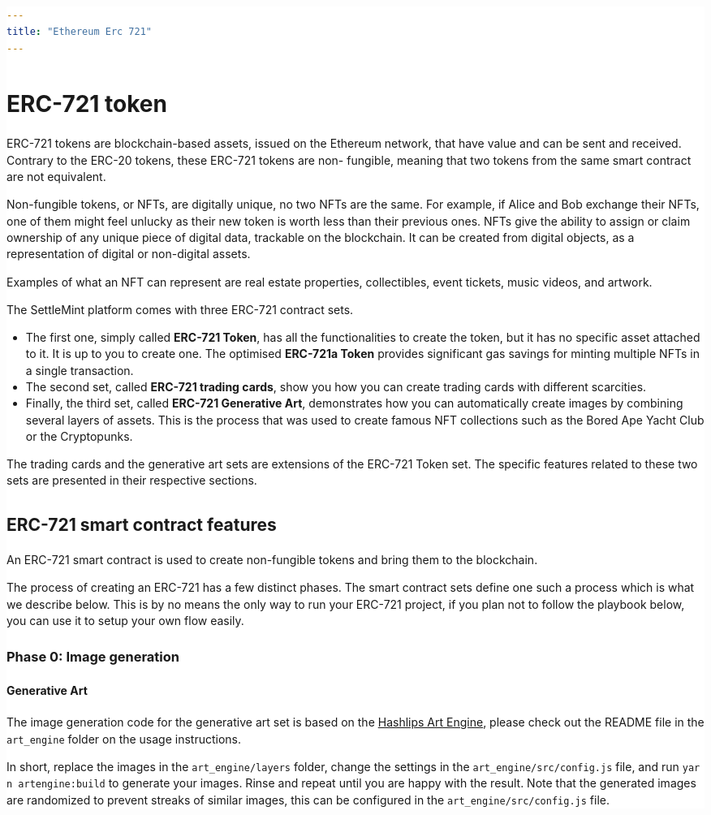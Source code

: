 ```yaml
---
title: "Ethereum Erc 721"
---
```


# ERC-721 token

ERC-721 tokens are blockchain-based assets, issued on the Ethereum network, that have value and can be sent and received. Contrary to the ERC-20 tokens, these ERC-721 tokens are non- fungible, meaning that two tokens from the same smart contract are not equivalent.

Non-fungible tokens, or NFTs, are digitally unique, no two NFTs are the same. For example, if Alice and Bob exchange their NFTs, one of them might feel unlucky as their new token is worth less than their previous ones. NFTs give the ability to assign or claim ownership of any unique piece of digital data, trackable on the blockchain. It can be created from digital objects, as a representation of digital or non-digital assets.

Examples of what an NFT can represent are real estate properties, collectibles, event tickets, music videos, and artwork.

The SettleMint platform comes with three ERC-721 contract sets.

- The first one, simply called **ERC-721 Token**, has all the functionalities to create the token, but it has no specific asset attached to it. It is up to you to create one. The optimised **ERC-721a Token** provides significant gas savings for minting multiple NFTs in a single transaction.
- The second set, called **ERC-721 trading cards**, show you how you can create trading cards with different scarcities.
- Finally, the third set, called **ERC-721 Generative Art**, demonstrates how you can automatically create images by combining several layers of assets. This is the process that was used to create famous NFT collections such as the Bored Ape Yacht Club or the Cryptopunks.

The trading cards and the generative art sets are extensions of the ERC-721 Token set. The specific features related to these two sets are presented in their respective sections.

## ERC-721 smart contract features

An ERC-721 smart contract is used to create non-fungible tokens and bring them to the blockchain.

The process of creating an ERC-721 has a few distinct phases. The smart contract sets define one such a process which is what we describe below. This is by no means the only way to run your ERC-721 project, if you plan not to follow the playbook below, you can use it to setup your own flow easily.

### Phase 0: Image generation

#### Generative Art

The image generation code for the generative art set is based on the [Hashlips Art Engine](https://github.com/HashLips/hashlips_art_engine), please check out the
README file in the `art_engine` folder on the usage instructions.

In short, replace the images in the `art_engine/layers` folder, change the settings in the `art_engine/src/config.js` file, and run `yarn artengine:build` to generate your images. Rinse and repeat until you are happy with the result. Note that the generated images are randomized
to prevent streaks of similar images, this can be configured in the `art_engine/src/config.js` file.
